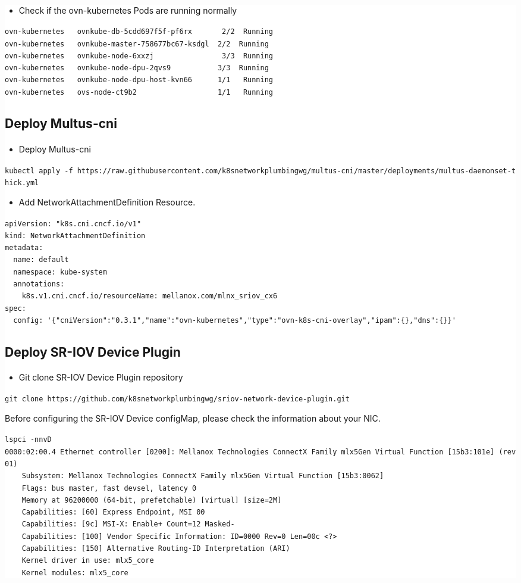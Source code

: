 -	Check if the ovn-kubernetes Pods are running normally
```
ovn-kubernetes   ovnkube-db-5cdd697f5f-pf6rx       2/2  Running           
ovn-kubernetes   ovnkube-master-758677bc67-ksdgl  2/2  Running  
ovn-kubernetes   ovnkube-node-6xxzj                3/3  Running   
ovn-kubernetes   ovnkube-node-dpu-2qvs9           3/3  Running    
ovn-kubernetes   ovnkube-node-dpu-host-kvn66      1/1   Running     
ovn-kubernetes   ovs-node-ct9b2                   1/1   Running
```

## Deploy Multus-cni
-	Deploy Multus-cni
```
kubectl apply -f https://raw.githubusercontent.com/k8snetworkplumbingwg/multus-cni/master/deployments/multus-daemonset-thick.yml
```

-	Add NetworkAttachmentDefinition Resource.
```
apiVersion: "k8s.cni.cncf.io/v1"
kind: NetworkAttachmentDefinition
metadata:
  name: default
  namespace: kube-system
  annotations:
    k8s.v1.cni.cncf.io/resourceName: mellanox.com/mlnx_sriov_cx6
spec:
  config: '{"cniVersion":"0.3.1","name":"ovn-kubernetes","type":"ovn-k8s-cni-overlay","ipam":{},"dns":{}}'
```

## Deploy SR-IOV Device Plugin
-	Git clone SR-IOV Device Plugin repository
```
git clone https://github.com/k8snetworkplumbingwg/sriov-network-device-plugin.git
```

Before configuring the SR-IOV Device configMap, please check the information about your NIC.
```
lspci -nnvD
0000:02:00.4 Ethernet controller [0200]: Mellanox Technologies ConnectX Family mlx5Gen Virtual Function [15b3:101e] (rev 01)
    Subsystem: Mellanox Technologies ConnectX Family mlx5Gen Virtual Function [15b3:0062]
    Flags: bus master, fast devsel, latency 0
    Memory at 96200000 (64-bit, prefetchable) [virtual] [size=2M]
    Capabilities: [60] Express Endpoint, MSI 00
    Capabilities: [9c] MSI-X: Enable+ Count=12 Masked-
    Capabilities: [100] Vendor Specific Information: ID=0000 Rev=0 Len=00c <?>
    Capabilities: [150] Alternative Routing-ID Interpretation (ARI)
    Kernel driver in use: mlx5_core
    Kernel modules: mlx5_core
```
